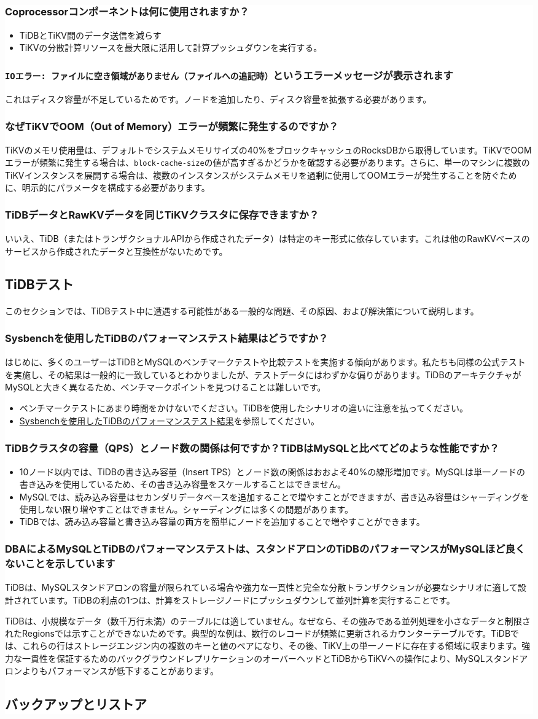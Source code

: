 ### Coprocessorコンポーネントは何に使用されますか？

- TiDBとTiKV間のデータ送信を減らす
- TiKVの分散計算リソースを最大限に活用して計算プッシュダウンを実行する。

### `IOエラー: ファイルに空き領域がありません（ファイルへの追記時）`というエラーメッセージが表示されます

これはディスク容量が不足しているためです。ノードを追加したり、ディスク容量を拡張する必要があります。

### なぜTiKVでOOM（Out of Memory）エラーが頻繁に発生するのですか？

TiKVのメモリ使用量は、デフォルトでシステムメモリサイズの40%をブロックキャッシュのRocksDBから取得しています。TiKVでOOMエラーが頻繁に発生する場合は、`block-cache-size`の値が高すぎるかどうかを確認する必要があります。さらに、単一のマシンに複数のTiKVインスタンスを展開する場合は、複数のインスタンスがシステムメモリを過剰に使用してOOMエラーが発生することを防ぐために、明示的にパラメータを構成する必要があります。

### TiDBデータとRawKVデータを同じTiKVクラスタに保存できますか？

いいえ、TiDB（またはトランザクショナルAPIから作成されたデータ）は特定のキー形式に依存しています。これは他のRawKVベースのサービスから作成されたデータと互換性がないためです。

## TiDBテスト

このセクションでは、TiDBテスト中に遭遇する可能性がある一般的な問題、その原因、および解決策について説明します。

### Sysbenchを使用したTiDBのパフォーマンステスト結果はどうですか？

はじめに、多くのユーザーはTiDBとMySQLのベンチマークテストや比較テストを実施する傾向があります。私たちも同様の公式テストを実施し、その結果は一般的に一致しているとわかりましたが、テストデータにはわずかな偏りがあります。TiDBのアーキテクチャがMySQLと大きく異なるため、ベンチマークポイントを見つけることは難しいです。

- ベンチマークテストにあまり時間をかけないでください。TiDBを使用したシナリオの違いに注意を払ってください。
- [Sysbenchを使用したTiDBのパフォーマンステスト結果](/benchmark/v3.0-performance-benchmarking-with-sysbench.md)を参照してください。

### TiDBクラスタの容量（QPS）とノード数の関係は何ですか？TiDBはMySQLと比べてどのような性能ですか？

- 10ノード以内では、TiDBの書き込み容量（Insert TPS）とノード数の関係はおおよそ40%の線形増加です。MySQLは単一ノードの書き込みを使用しているため、その書き込み容量をスケールすることはできません。
- MySQLでは、読み込み容量はセカンダリデータベースを追加することで増やすことができますが、書き込み容量はシャーディングを使用しない限り増やすことはできません。シャーディングには多くの問題があります。
- TiDBでは、読み込み容量と書き込み容量の両方を簡単にノードを追加することで増やすことができます。

### DBAによるMySQLとTiDBのパフォーマンステストは、スタンドアロンのTiDBのパフォーマンスがMySQLほど良くないことを示しています

TiDBは、MySQLスタンドアロンの容量が限られている場合や強力な一貫性と完全な分散トランザクションが必要なシナリオに適して設計されています。TiDBの利点の1つは、計算をストレージノードにプッシュダウンして並列計算を実行することです。

TiDBは、小規模なデータ（数千万行未満）のテーブルには適していません。なぜなら、その強みである並列処理を小さなデータと制限されたRegionsでは示すことができないためです。典型的な例は、数行のレコードが頻繁に更新されるカウンターテーブルです。TiDBでは、これらの行はストレージエンジン内の複数のキーと値のペアになり、その後、TiKV上の単一ノードに存在する領域に収まります。強力な一貫性を保証するためのバックグラウンドレプリケーションのオーバーヘッドとTiDBからTiKVへの操作により、MySQLスタンドアロンよりもパフォーマンスが低下することがあります。

## バックアップとリストア

